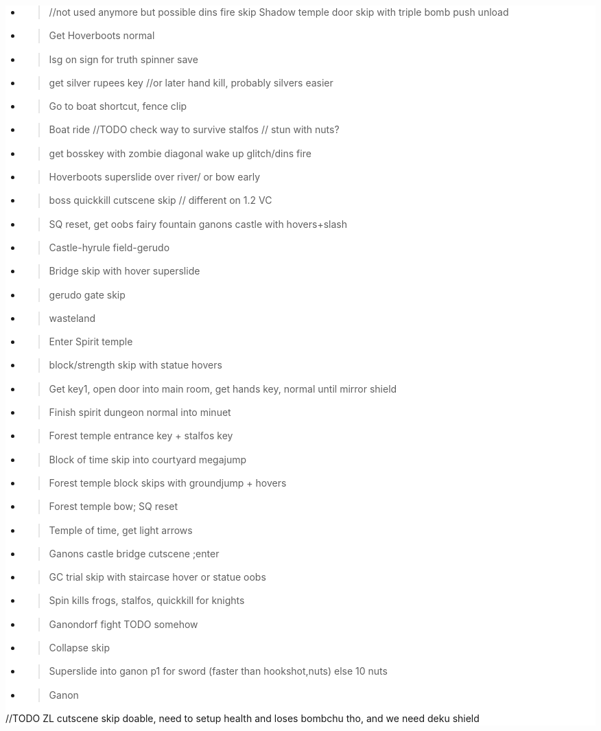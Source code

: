   - > //not used anymore but possible dins fire skip Shadow temple door
    > skip with triple bomb push unload

  - > Get Hoverboots normal

  - > Isg on sign for truth spinner save

  - > get silver rupees key //or later hand kill, probably silvers
    > easier

  - > Go to boat shortcut, fence clip

  - > Boat ride //TODO check way to survive stalfos // stun with nuts?

  - > get bosskey with zombie diagonal wake up glitch/dins fire

  - > Hoverboots superslide over river/ or bow early

  - > boss quickkill cutscene skip // different on 1.2 VC

  - > SQ reset, get oobs fairy fountain ganons castle with hovers+slash

  - > Castle-hyrule field-gerudo

  - > Bridge skip with hover superslide

  - > gerudo gate skip

  - > wasteland

  - > Enter Spirit temple

  - > block/strength skip with statue hovers

  - > Get key1, open door into main room, get hands key, normal until
    > mirror shield

  - > Finish spirit dungeon normal into minuet

  - > Forest temple entrance key + stalfos key

  - > Block of time skip into courtyard megajump

  - > Forest temple block skips with groundjump + hovers

  - > Forest temple bow; SQ reset

  - > Temple of time, get light arrows

  - > Ganons castle bridge cutscene ;enter

  - > GC trial skip with staircase hover or statue oobs

  - > Spin kills frogs, stalfos, quickkill for knights

  - > Ganondorf fight TODO somehow

  - > Collapse skip

  - > Superslide into ganon p1 for sword (faster than hookshot,nuts)
    > else 10 nuts

  - > Ganon

//TODO ZL cutscene skip doable, need to setup health and loses bombchu
tho, and we need deku shield
